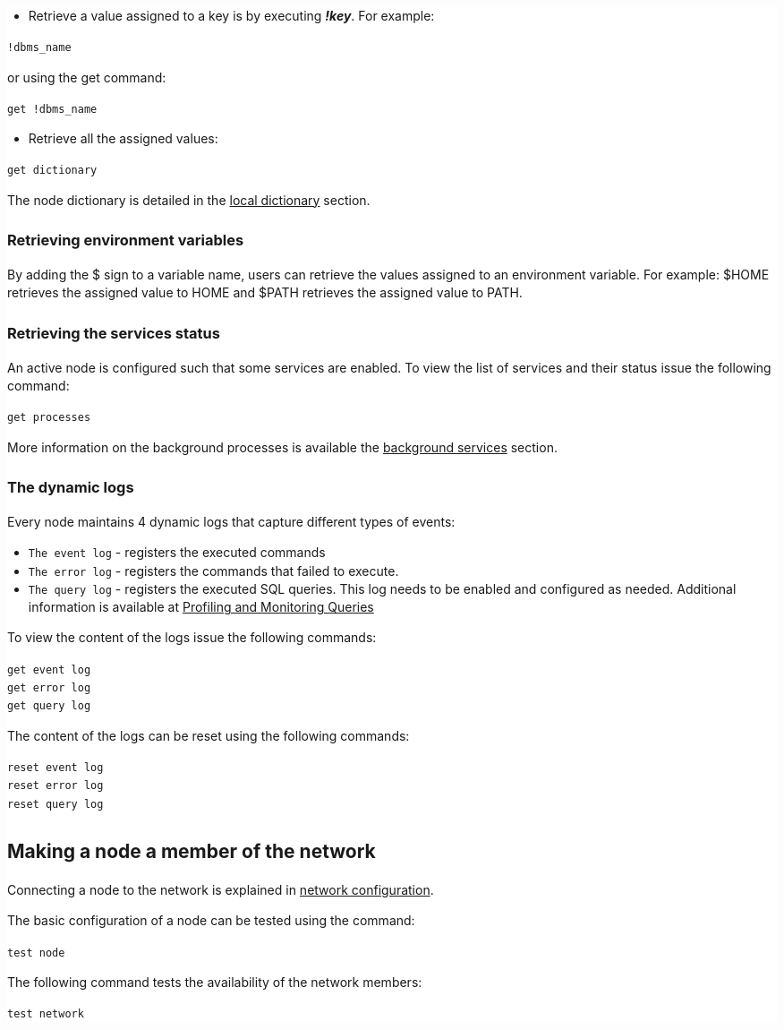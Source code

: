 * Retrieve a value assigned to a key is by executing ***!key***. For example:
<pre class="code-frame"><code class="language-anylog">!dbms_name</code></pre>
or using the get command:
<pre class="code-frame"><code class="language-anylog">get !dbms_name</code></pre>

* Retrieve all the assigned values:
<pre class="code-frame"><code class="language-anylog">get dictionary</code></pre>

The node dictionary is detailed in the [local dictionary](https://github.com/AnyLog-co/documentation/blob/master/dictionary.md#the-local-dictionary) section.

### Retrieving environment variables

By adding the $ sign to a variable name, users can retrieve the values assigned to an environment variable.
For example: $HOME retrieves the assigned value to HOME and $PATH retrieves the assigned value to PATH.

### Retrieving the services status

An active node is configured such that some services are enabled.
To view the list of services and their status issue the following command:
<pre class="code-frame"><code class="language-anylog">get processes</code></pre>
More information on the background processes is available the [background services](commands/backgound_services.md) section.

### The dynamic logs
Every node maintains 4 dynamic logs that capture different types of events:
* <code class="language-anylog">The event log</code> - registers the executed commands
* <code class="language-anylog">The error log</code> - registers the commands that failed to execute.
* <code class="language-anylog">The query log</code> - registers the executed SQL queries. This log needs to be enabled and configured as needed.
Additional information is available at [Profiling and Monitoring Queries](https://github.com/AnyLog-co/documentation/blob/master/profiling%20and%20monitoring%20queries.md#profiling-and-monitoring-queries)

To view the content of the logs issue the following commands:
<pre class="code-frame"><code class="language-anylog">get event log
get error log
get query log</code></pre>

The content of the logs can be reset using the following commands:
<pre class="code-frame"><code class="language-anylog">reset event log
reset error log
reset query log</code></pre>

## Making a node a member of the network

Connecting a node to the network is explained in [network configuration](https://github.com/AnyLog-co/documentation/blob/master/network%20configuration.md#network-configuration).

The basic configuration of a node can be tested using the command:
<pre class="code-frame"><code class="language-anylog">test node</code></pre>
The following command tests the availability of the network members:
<pre class="code-frame"><code class="language-anylog">test network</code></pre>
